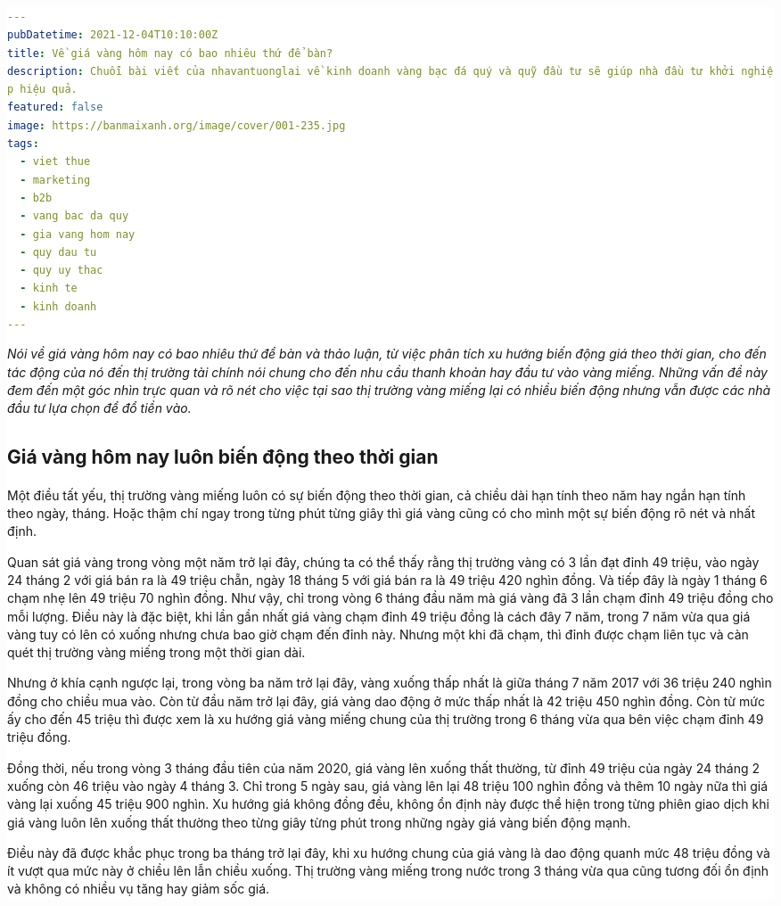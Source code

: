 ```yaml
---
pubDatetime: 2021-12-04T10:10:00Z
title: Về giá vàng hôm nay có bao nhiêu thứ để bàn?
description: Chuỗi bài viết của nhavantuonglai về kinh doanh vàng bạc đá quý và quỹ đầu tư sẽ giúp nhà đầu tư khởi nghiệp hiệu quả.
featured: false
image: https://banmaixanh.org/image/cover/001-235.jpg
tags:
  - viet thue
  - marketing
  - b2b
  - vang bac da quy
  - gia vang hom nay
  - quy dau tu
  - quy uy thac
  - kinh te
  - kinh doanh
---
```


_Nói về giá vàng hôm nay có bao nhiêu thứ để bàn và thảo luận, từ việc phân tích xu hướng biến động giá theo thời gian, cho đến tác động của nó đến thị trường tài chính nói chung cho đến nhu cầu thanh khoản hay đầu tư vào vàng miếng. Những vấn đề này đem đến một góc nhìn trực quan và rõ nét cho việc tại sao thị trường vàng miếng lại có nhiều biến động nhưng vẫn được các nhà đầu tư lựa chọn để đổ tiền vào._

## Giá vàng hôm nay luôn biến động theo thời gian

Một điều tất yếu, thị trường vàng miếng luôn có sự biến động theo thời gian, cả chiều dài hạn tính theo năm hay ngắn hạn tính theo ngày, tháng. Hoặc thậm chí ngay trong từng phút từng giây thì giá vàng cũng có cho mình một sự biến động rõ nét và nhất định.

Quan sát giá vàng trong vòng một năm trở lại đây, chúng ta có thể thấy rằng thị trường vàng có 3 lần đạt đỉnh 49 triệu, vào ngày 24 tháng 2 với giá bán ra là 49 triệu chẵn, ngày 18 tháng 5 với giá bán ra là 49 triệu 420 nghìn đồng. Và tiếp đây là ngày 1 tháng 6 chạm nhẹ lên 49 triệu 70 nghìn đồng. Như vậy, chỉ trong vòng 6 tháng đầu năm mà giá vàng đã 3 lần chạm đỉnh 49 triệu đồng cho mỗi lượng. Điều này là đặc biệt, khi lần gần nhất giá vàng chạm đỉnh 49 triệu đồng là cách đây 7 năm, trong 7 năm vừa qua giá vàng tuy có lên có xuống nhưng chưa bao giờ chạm đến đỉnh này. Nhưng một khi đã chạm, thì đỉnh được chạm liên tục và càn quét thị trường vàng miếng trong một thời gian dài.

Nhưng ở khía cạnh ngược lại, trong vòng ba năm trở lại đây, vàng xuống thấp nhất là giữa tháng 7 năm 2017 với 36 triệu 240 nghìn đồng cho chiều mua vào. Còn từ đầu năm trở lại đây, giá vàng dao động ở mức thấp nhất là 42 triệu 450 nghìn đồng. Còn từ mức ấy cho đến 45 triệu thì được xem là xu hướng giá vàng miếng chung của thị trường trong 6 tháng vừa qua bên việc chạm đỉnh 49 triệu đồng.&#x20;

Đồng thời, nếu trong vòng 3 tháng đầu tiên của năm 2020, giá vàng lên xuống thất thường, từ đỉnh 49 triệu của ngày 24 tháng 2 xuống còn 46 triệu vào ngày 4 tháng 3. Chỉ trong 5 ngày sau, giá vàng lên lại 48 triệu 100 nghìn đồng và thêm 10 ngày nữa thì giá vàng lại xuống 45 triệu 900 nghìn. Xu hướng giá không đồng đều, không ổn định này được thể hiện trong từng phiên giao dịch khi giá vàng luôn lên xuống thất thường theo từng giây từng phút trong những ngày giá vàng biến động mạnh.

Điều này đã được khắc phục trong ba tháng trở lại đây, khi xu hướng chung của giá vàng là dao động quanh mức 48 triệu đồng và ít vượt qua mức này ở chiều lên lẫn chiều xuống. Thị trường vàng miếng trong nước trong 3 tháng vừa qua cũng tương đối ổn định và không có nhiều vụ tăng hay giảm sốc giá.
